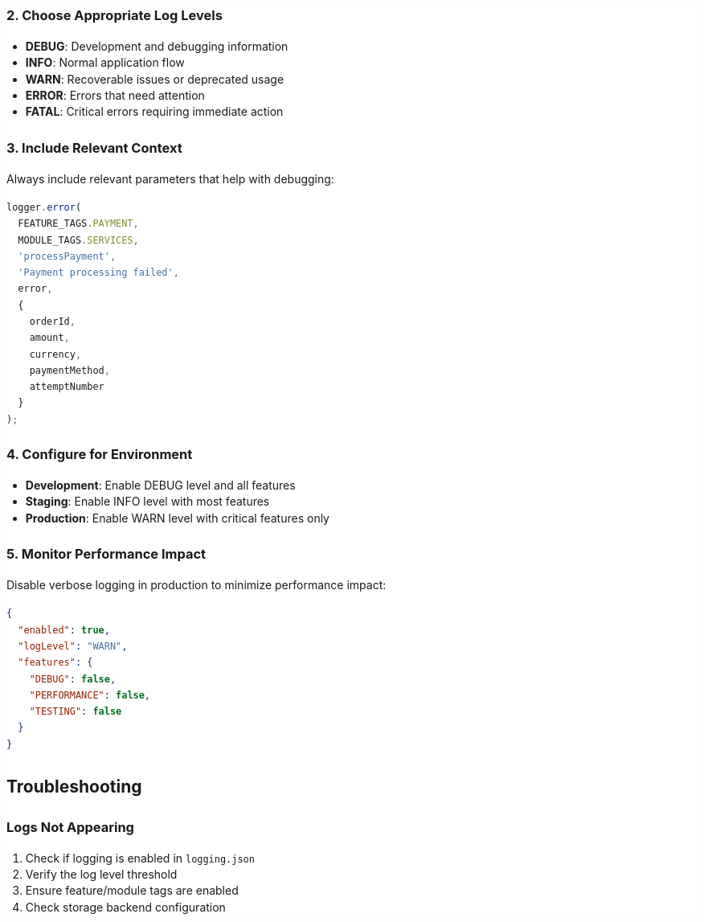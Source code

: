 ### 2. Choose Appropriate Log Levels
- **DEBUG**: Development and debugging information
- **INFO**: Normal application flow
- **WARN**: Recoverable issues or deprecated usage
- **ERROR**: Errors that need attention
- **FATAL**: Critical errors requiring immediate action

### 3. Include Relevant Context
Always include relevant parameters that help with debugging:
```typescript
logger.error(
  FEATURE_TAGS.PAYMENT,
  MODULE_TAGS.SERVICES,
  'processPayment',
  'Payment processing failed',
  error,
  { 
    orderId,
    amount,
    currency,
    paymentMethod,
    attemptNumber
  }
);
```

### 4. Configure for Environment
- **Development**: Enable DEBUG level and all features
- **Staging**: Enable INFO level with most features
- **Production**: Enable WARN level with critical features only

### 5. Monitor Performance Impact
Disable verbose logging in production to minimize performance impact:
```json
{
  "enabled": true,
  "logLevel": "WARN",
  "features": {
    "DEBUG": false,
    "PERFORMANCE": false,
    "TESTING": false
  }
}
```

## Troubleshooting

### Logs Not Appearing
1. Check if logging is enabled in `logging.json`
2. Verify the log level threshold
3. Ensure feature/module tags are enabled
4. Check storage backend configuration
